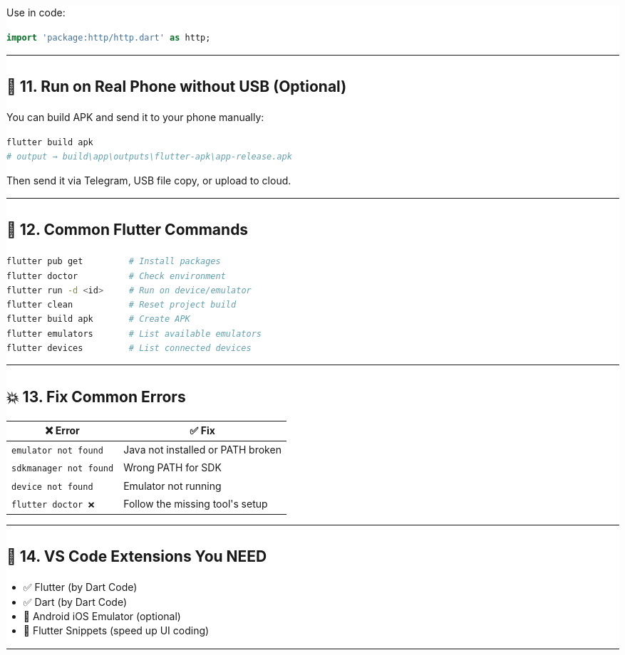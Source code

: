 Use in code:

```dart
import 'package:http/http.dart' as http;
```

---

## 🧠 11. Run on Real Phone without USB (Optional)

You can build APK and send it to your phone manually:

```powershell
flutter build apk
# output → build\app\outputs\flutter-apk\app-release.apk
```

Then send it via Telegram, USB file copy, or upload to cloud.

---

## 🎯 12. Common Flutter Commands

```bash
flutter pub get         # Install packages
flutter doctor          # Check environment
flutter run -d <id>     # Run on device/emulator
flutter clean           # Reset project build
flutter build apk       # Create APK
flutter emulators       # List available emulators
flutter devices         # List connected devices
```

---

## 💥 13. Fix Common Errors

| ❌ Error                | ✅ Fix                             |
| ---------------------- | --------------------------------- |
| `emulator not found`   | Java not installed or PATH broken |
| `sdkmanager not found` | Wrong PATH for SDK                |
| `device not found`     | Emulator not running              |
| `flutter doctor ❌`     | Follow the missing tool's setup   |

---

## 🔁 14. VS Code Extensions You NEED

* ✅ Flutter (by Dart Code)
* ✅ Dart (by Dart Code)
* 📱 Android iOS Emulator (optional)
* 🔁 Flutter Snippets (speed up UI coding)

---